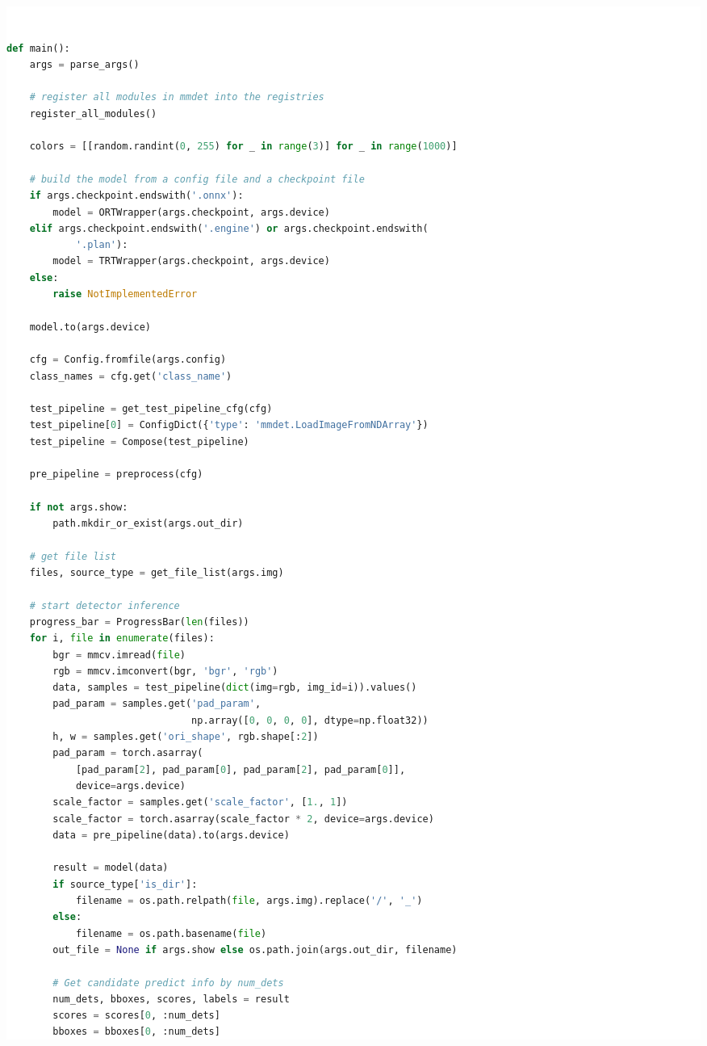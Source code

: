 ```python


def main():
    args = parse_args()

    # register all modules in mmdet into the registries
    register_all_modules()

    colors = [[random.randint(0, 255) for _ in range(3)] for _ in range(1000)]

    # build the model from a config file and a checkpoint file
    if args.checkpoint.endswith('.onnx'):
        model = ORTWrapper(args.checkpoint, args.device)
    elif args.checkpoint.endswith('.engine') or args.checkpoint.endswith(
            '.plan'):
        model = TRTWrapper(args.checkpoint, args.device)
    else:
        raise NotImplementedError

    model.to(args.device)

    cfg = Config.fromfile(args.config)
    class_names = cfg.get('class_name')

    test_pipeline = get_test_pipeline_cfg(cfg)
    test_pipeline[0] = ConfigDict({'type': 'mmdet.LoadImageFromNDArray'})
    test_pipeline = Compose(test_pipeline)

    pre_pipeline = preprocess(cfg)

    if not args.show:
        path.mkdir_or_exist(args.out_dir)

    # get file list
    files, source_type = get_file_list(args.img)

    # start detector inference
    progress_bar = ProgressBar(len(files))
    for i, file in enumerate(files):
        bgr = mmcv.imread(file)
        rgb = mmcv.imconvert(bgr, 'bgr', 'rgb')
        data, samples = test_pipeline(dict(img=rgb, img_id=i)).values()
        pad_param = samples.get('pad_param',
                                np.array([0, 0, 0, 0], dtype=np.float32))
        h, w = samples.get('ori_shape', rgb.shape[:2])
        pad_param = torch.asarray(
            [pad_param[2], pad_param[0], pad_param[2], pad_param[0]],
            device=args.device)
        scale_factor = samples.get('scale_factor', [1., 1])
        scale_factor = torch.asarray(scale_factor * 2, device=args.device)
        data = pre_pipeline(data).to(args.device)

        result = model(data)
        if source_type['is_dir']:
            filename = os.path.relpath(file, args.img).replace('/', '_')
        else:
            filename = os.path.basename(file)
        out_file = None if args.show else os.path.join(args.out_dir, filename)

        # Get candidate predict info by num_dets
        num_dets, bboxes, scores, labels = result
        scores = scores[0, :num_dets]
        bboxes = bboxes[0, :num_dets]
```
